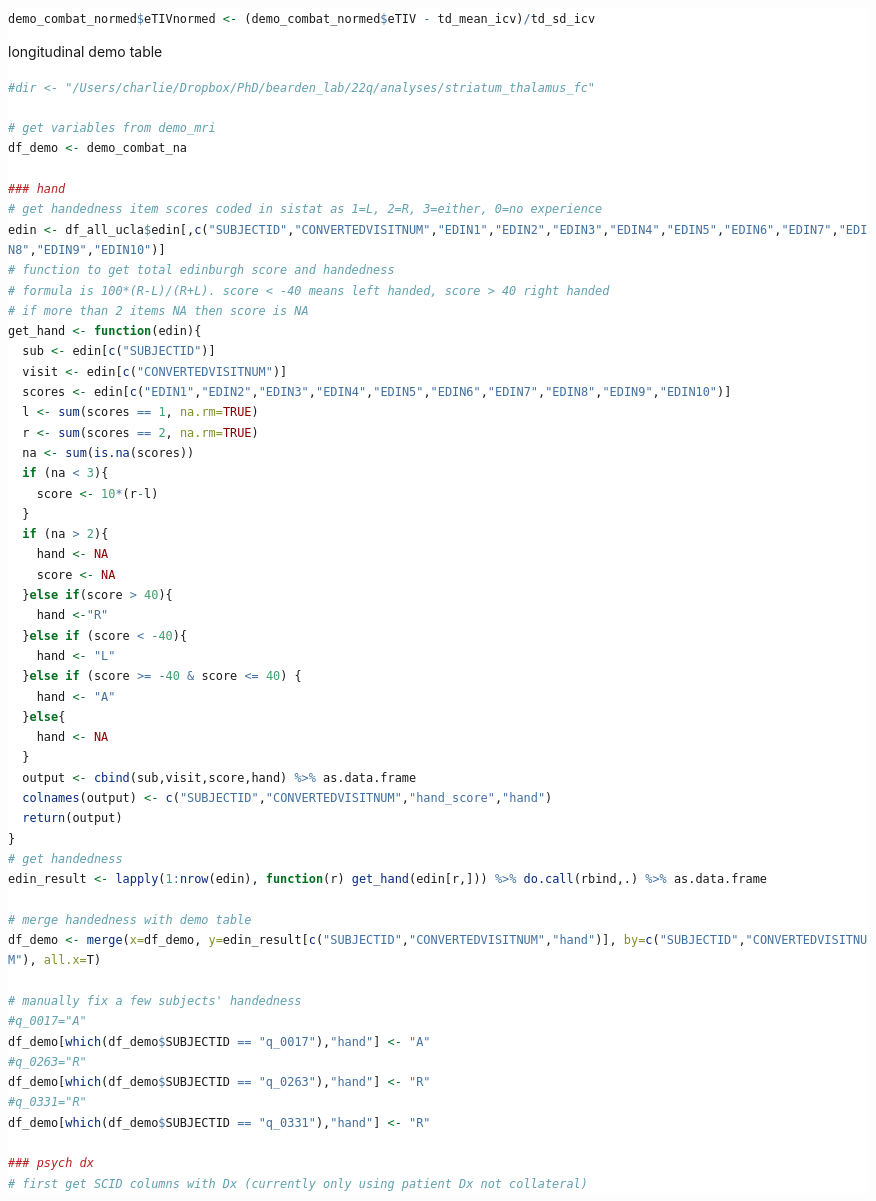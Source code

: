 ``` r
demo_combat_normed$eTIVnormed <- (demo_combat_normed$eTIV - td_mean_icv)/td_sd_icv
```

longitudinal demo table

``` r
#dir <- "/Users/charlie/Dropbox/PhD/bearden_lab/22q/analyses/striatum_thalamus_fc"

# get variables from demo_mri
df_demo <- demo_combat_na

### hand
# get handedness item scores coded in sistat as 1=L, 2=R, 3=either, 0=no experience
edin <- df_all_ucla$edin[,c("SUBJECTID","CONVERTEDVISITNUM","EDIN1","EDIN2","EDIN3","EDIN4","EDIN5","EDIN6","EDIN7","EDIN8","EDIN9","EDIN10")]
# function to get total edinburgh score and handedness
# formula is 100*(R-L)/(R+L). score < -40 means left handed, score > 40 right handed
# if more than 2 items NA then score is NA
get_hand <- function(edin){
  sub <- edin[c("SUBJECTID")]
  visit <- edin[c("CONVERTEDVISITNUM")]
  scores <- edin[c("EDIN1","EDIN2","EDIN3","EDIN4","EDIN5","EDIN6","EDIN7","EDIN8","EDIN9","EDIN10")]
  l <- sum(scores == 1, na.rm=TRUE)
  r <- sum(scores == 2, na.rm=TRUE)
  na <- sum(is.na(scores))
  if (na < 3){
    score <- 10*(r-l)
  }
  if (na > 2){
    hand <- NA
    score <- NA
  }else if(score > 40){
    hand <-"R"
  }else if (score < -40){
    hand <- "L"
  }else if (score >= -40 & score <= 40) {
    hand <- "A"
  }else{
    hand <- NA
  }
  output <- cbind(sub,visit,score,hand) %>% as.data.frame
  colnames(output) <- c("SUBJECTID","CONVERTEDVISITNUM","hand_score","hand")
  return(output)
}
# get handedness
edin_result <- lapply(1:nrow(edin), function(r) get_hand(edin[r,])) %>% do.call(rbind,.) %>% as.data.frame

# merge handedness with demo table
df_demo <- merge(x=df_demo, y=edin_result[c("SUBJECTID","CONVERTEDVISITNUM","hand")], by=c("SUBJECTID","CONVERTEDVISITNUM"), all.x=T)

# manually fix a few subjects' handedness
#q_0017="A"
df_demo[which(df_demo$SUBJECTID == "q_0017"),"hand"] <- "A"
#q_0263="R"
df_demo[which(df_demo$SUBJECTID == "q_0263"),"hand"] <- "R"
#q_0331="R"
df_demo[which(df_demo$SUBJECTID == "q_0331"),"hand"] <- "R"

### psych dx
# first get SCID columns with Dx (currently only using patient Dx not collateral)
```